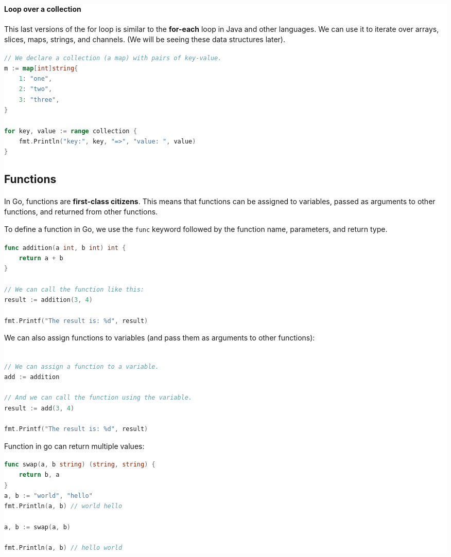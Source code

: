 #### Loop over a collection

This last versions of the for loop is similar to the **for-each** loop in Java and other languages. We can use it to iterate over arrays, slices, maps, strings, and channels. (We will be seeing these data structures later).

```Go
// We declare a collection (a map) with pairs of key-value.
m := map[int]string{
    1: "one",
    2: "two",
    3: "three",
}

for key, value := range collection {
    fmt.Println("key:", key, "=>", "value: ", value)
}
```

## Functions

In Go, functions are **first-class citizens**. This means that functions can be assigned to variables, passed as arguments to other functions, and returned from other functions.

To define a function in Go, we use the `func` keyword followed by the function name, parameters, and return type.

```Go
func addition(a int, b int) int {
    return a + b
}

// We can call the function like this:
result := addition(3, 4)

fmt.Printf("The result is: %d", result)
```

We can also assign functions to variables (and pass them as arguments to other functions):

```Go

// We can assign a function to a variable.
add := addition

// And we can call the function using the variable.
result := add(3, 4)

fmt.Printf("The result is: %d", result)
```

Function in go can return multiple values:

```Go
func swap(a, b string) (string, string) {
    return b, a
}
a, b := "world", "hello"
fmt.Println(a, b) // world hello

a, b := swap(a, b)

fmt.Println(a, b) // hello world
```
